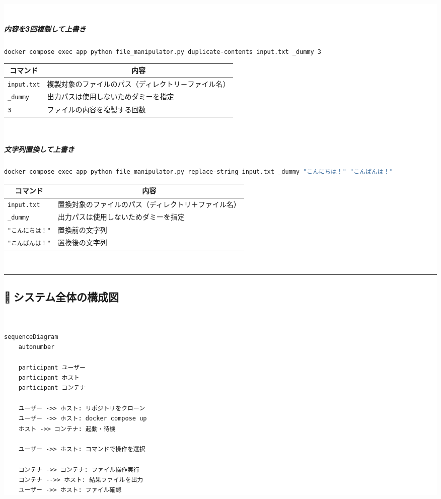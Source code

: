 <br>

#####  内容を3回複製して上書き
```bash
docker compose exec app python file_manipulator.py duplicate-contents input.txt _dummy 3
```
| コマンド     | 内容                                                        |
| ------------ | ----------------------------------------------------------- |
| `input.txt`  | 複製対象のファイルのパス（ディレクトリ＋ファイル名）        |
| `_dummy`     | 出力パスは使用しないためダミーを指定                        |
| `3`          | ファイルの内容を複製する回数                                |

<br>

#####  文字列置換して上書き
```bash
docker compose exec app python file_manipulator.py replace-string input.txt _dummy "こんにちは！" "こんばんは！"
```
| コマンド     | 内容                                                        |
| ------------ | ----------------------------------------------------------- |
| `input.txt`  | 置換対象のファイルのパス（ディレクトリ＋ファイル名）        |
| `_dummy`     | 出力パスは使用しないためダミーを指定                        |
| `"こんにちは！"`      | 置換前の文字列                                              |
| `"こんばんは！"`      | 置換後の文字列                                              |

<br>

---


## <a id="システム全体の構成図"></a>🔄 システム全体の構成図

<br>

```mermaid
sequenceDiagram
    autonumber

    participant ユーザー
    participant ホスト
    participant コンテナ

    ユーザー ->> ホスト: リポジトリをクローン
    ユーザー ->> ホスト: docker compose up
    ホスト ->> コンテナ: 起動・待機

    ユーザー ->> ホスト: コマンドで操作を選択

    コンテナ ->> コンテナ: ファイル操作実行
    コンテナ -->> ホスト: 結果ファイルを出力
    ユーザー ->> ホスト: ファイル確認
```
